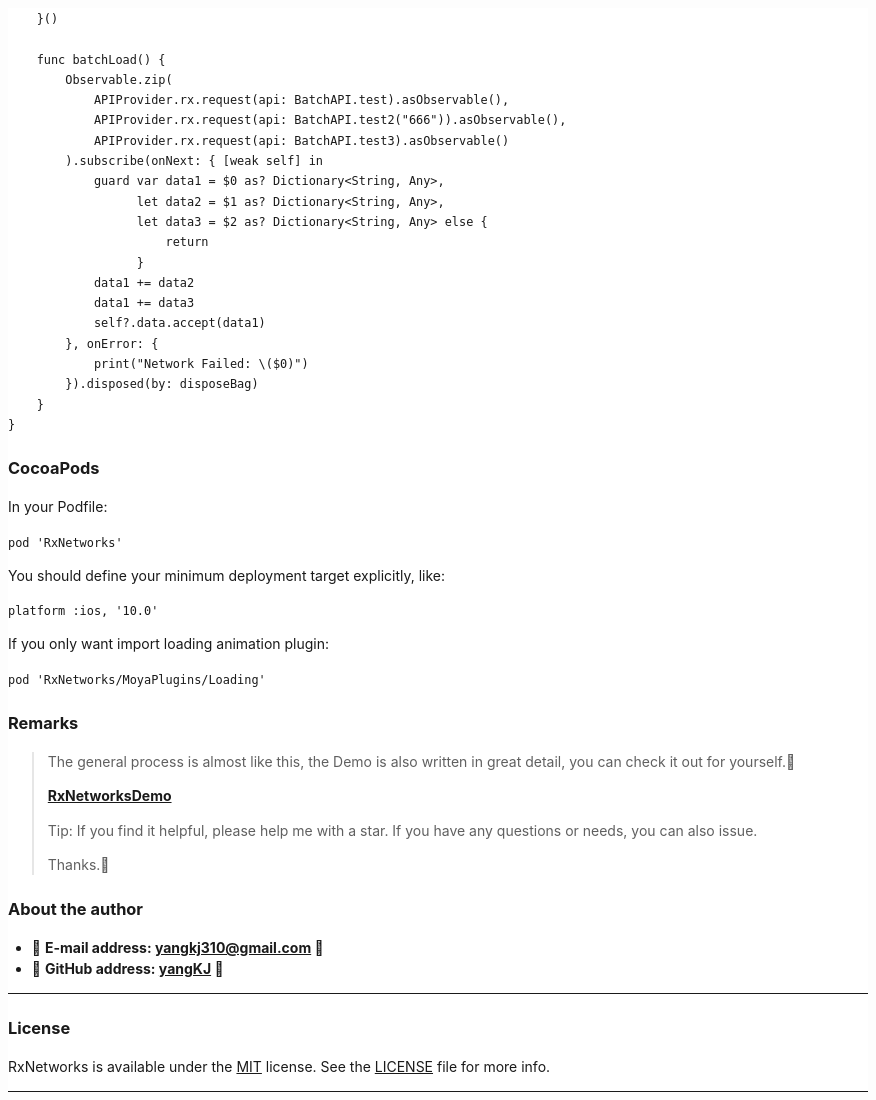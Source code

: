 ```
    }()
    
    func batchLoad() {
        Observable.zip(
            APIProvider.rx.request(api: BatchAPI.test).asObservable(),
            APIProvider.rx.request(api: BatchAPI.test2("666")).asObservable(),
            APIProvider.rx.request(api: BatchAPI.test3).asObservable()
        ).subscribe(onNext: { [weak self] in
            guard var data1 = $0 as? Dictionary<String, Any>,
                  let data2 = $1 as? Dictionary<String, Any>,
                  let data3 = $2 as? Dictionary<String, Any> else {
                      return
                  }
            data1 += data2
            data1 += data3
            self?.data.accept(data1)
        }, onError: {
            print("Network Failed: \($0)")
        }).disposed(by: disposeBag)
    }
}
```

### CocoaPods

In your Podfile:

```
pod 'RxNetworks'
```

You should define your minimum deployment target explicitly, like: 

```
platform :ios, '10.0'
```

If you only want import loading animation plugin:

```
pod 'RxNetworks/MoyaPlugins/Loading'
```

### Remarks

> The general process is almost like this, the Demo is also written in great detail, you can check it out for yourself.🎷
>
> [**RxNetworksDemo**](https://github.com/yangKJ/RxNetworks)
>
> Tip: If you find it helpful, please help me with a star. If you have any questions or needs, you can also issue.
>
> Thanks.🎇

### About the author
- 🎷 **E-mail address: [yangkj310@gmail.com](yangkj310@gmail.com) 🎷**
- 🎸 **GitHub address: [yangKJ](https://github.com/yangKJ) 🎸**

-----

### License
RxNetworks is available under the [MIT](LICENSE) license. See the [LICENSE](LICENSE) file for more info.

-----
